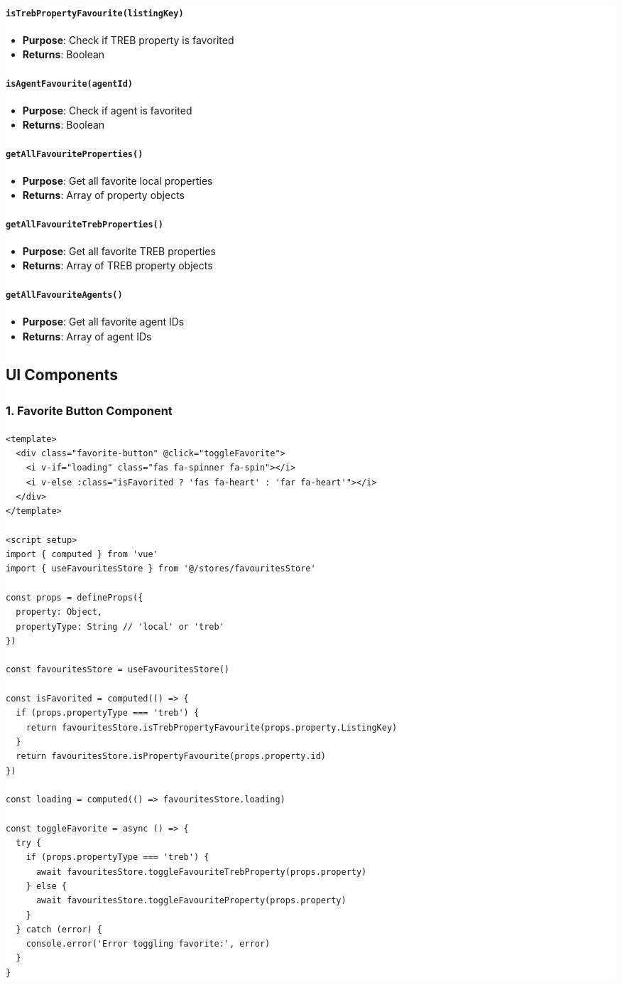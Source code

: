 #### `isTrebPropertyFavourite(listingKey)`
- **Purpose**: Check if TREB property is favorited
- **Returns**: Boolean

#### `isAgentFavourite(agentId)`
- **Purpose**: Check if agent is favorited
- **Returns**: Boolean

#### `getAllFavouriteProperties()`
- **Purpose**: Get all favorite local properties
- **Returns**: Array of property objects

#### `getAllFavouriteTrebProperties()`
- **Purpose**: Get all favorite TREB properties
- **Returns**: Array of TREB property objects

#### `getAllFavouriteAgents()`
- **Purpose**: Get all favorite agent IDs
- **Returns**: Array of agent IDs

## UI Components

### 1. Favorite Button Component

```vue
<template>
  <div class="favorite-button" @click="toggleFavorite">
    <i v-if="loading" class="fas fa-spinner fa-spin"></i>
    <i v-else :class="isFavorited ? 'fas fa-heart' : 'far fa-heart'"></i>
  </div>
</template>

<script setup>
import { computed } from 'vue'
import { useFavouritesStore } from '@/stores/favouritesStore'

const props = defineProps({
  property: Object,
  propertyType: String // 'local' or 'treb'
})

const favouritesStore = useFavouritesStore()

const isFavorited = computed(() => {
  if (props.propertyType === 'treb') {
    return favouritesStore.isTrebPropertyFavourite(props.property.ListingKey)
  }
  return favouritesStore.isPropertyFavourite(props.property.id)
})

const loading = computed(() => favouritesStore.loading)

const toggleFavorite = async () => {
  try {
    if (props.propertyType === 'treb') {
      await favouritesStore.toggleFavouriteTrebProperty(props.property)
    } else {
      await favouritesStore.toggleFavouriteProperty(props.property)
    }
  } catch (error) {
    console.error('Error toggling favorite:', error)
  }
}
```